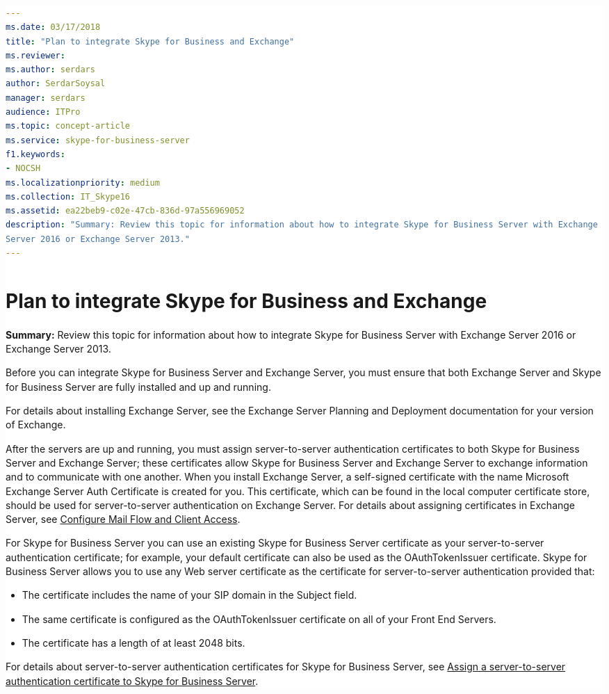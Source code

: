 ```yaml
---
ms.date: 03/17/2018
title: "Plan to integrate Skype for Business and Exchange"
ms.reviewer: 
ms.author: serdars
author: SerdarSoysal
manager: serdars
audience: ITPro
ms.topic: concept-article
ms.service: skype-for-business-server
f1.keywords:
- NOCSH
ms.localizationpriority: medium
ms.collection: IT_Skype16
ms.assetid: ea22beb9-c02e-47cb-836d-97a556969052
description: "Summary: Review this topic for information about how to integrate Skype for Business Server with Exchange Server 2016 or Exchange Server 2013."
---
```


# Plan to integrate Skype for Business and Exchange
 
**Summary:** Review this topic for information about how to integrate Skype for Business Server with Exchange Server 2016 or Exchange Server 2013.
  
Before you can integrate Skype for Business Server and Exchange Server, you must ensure that both Exchange Server and Skype for Business Server are fully installed and up and running. 
  
For details about installing Exchange Server, see the Exchange Server Planning and Deployment documentation for your version of Exchange. 
   
After the servers are up and running, you must assign server-to-server authentication certificates to both Skype for Business Server and Exchange Server; these certificates allow Skype for Business Server and Exchange Server to exchange information and to communicate with one another. When you install Exchange Server, a self-signed certificate with the name Microsoft Exchange Server Auth Certificate is created for you. This certificate, which can be found in the local computer certificate store, should be used for server-to-server authentication on Exchange Server. For details about assigning certificates in Exchange Server, see [Configure Mail Flow and Client Access](/exchange/configure-mail-flow-and-client-access-exchange-2013-help).
  
For Skype for Business Server you can use an existing Skype for Business Server certificate as your server-to-server authentication certificate; for example, your default certificate can also be used as the OAuthTokenIssuer certificate. Skype for Business Server allows you to use any Web server certificate as the certificate for server-to-server authentication provided that:
  
- The certificate includes the name of your SIP domain in the Subject field.
    
- The same certificate is configured as the OAuthTokenIssuer certificate on all of your Front End Servers.
    
- The certificate has a length of at least 2048 bits.
    
For details about server-to-server authentication certificates for Skype for Business Server, see [Assign a server-to-server authentication certificate to Skype for Business Server](../../manage/authentication/assign-a-server-to-server-certificate.md).
  